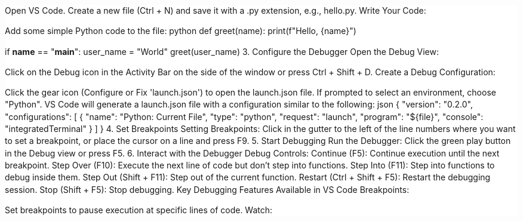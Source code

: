 Open VS Code.
Create a new file (Ctrl + N) and save it with a .py extension, e.g., hello.py.
Write Your Code:

Add some simple Python code to the file:
python
def greet(name):
    print(f"Hello, {name}")

if __name__ == "__main__":
    user_name = "World"
    greet(user_name)
3. Configure the Debugger
Open the Debug View:

Click on the Debug icon in the Activity Bar on the side of the window or press Ctrl + Shift + D.
Create a Debug Configuration:

Click the gear icon (Configure or Fix 'launch.json') to open the launch.json file.
If prompted to select an environment, choose "Python".
VS Code will generate a launch.json file with a configuration similar to the following:
json
{
    "version": "0.2.0",
    "configurations": [
        {
            "name": "Python: Current File",
            "type": "python",
            "request": "launch",
            "program": "${file}",
            "console": "integratedTerminal"
        }
    ]
}
4. Set Breakpoints
Setting Breakpoints:
Click in the gutter to the left of the line numbers where you want to set a breakpoint, or place the cursor on a line and press F9.
5. Start Debugging
Run the Debugger:
Click the green play button in the Debug view or press F5.
6. Interact with the Debugger
Debug Controls:
Continue (F5): Continue execution until the next breakpoint.
Step Over (F10): Execute the next line of code but don’t step into functions.
Step Into (F11): Step into functions to debug inside them.
Step Out (Shift + F11): Step out of the current function.
Restart (Ctrl + Shift + F5): Restart the debugging session.
Stop (Shift + F5): Stop debugging.
Key Debugging Features Available in VS Code
Breakpoints:

Set breakpoints to pause execution at specific lines of code.
Watch:
